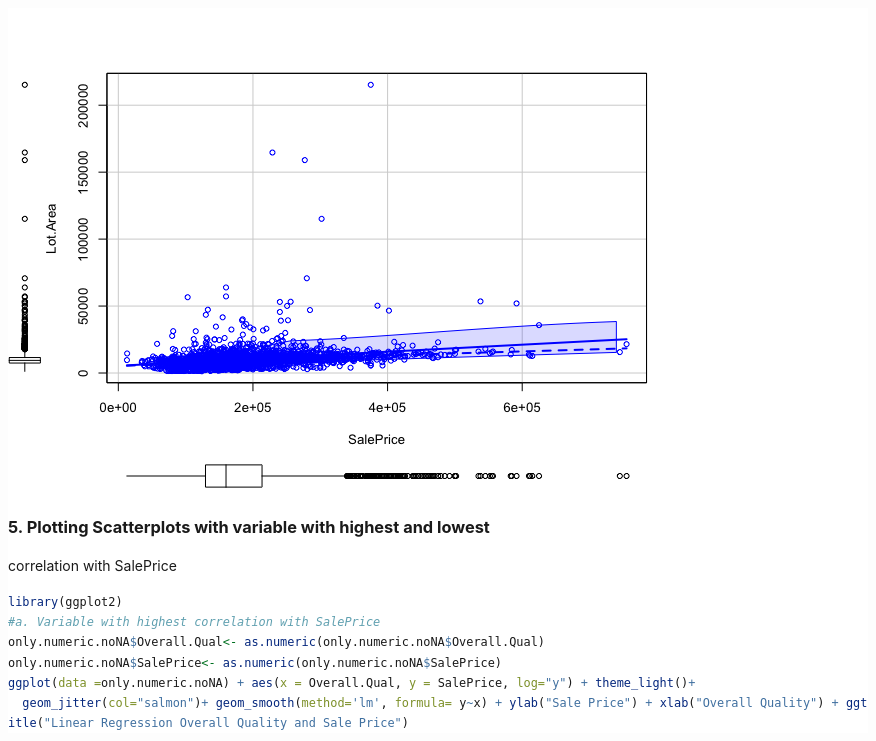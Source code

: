 ![](Regression-Diagnostics-_files/figure-gfm/unnamed-chunk-4-2.png)
### 5. Plotting Scatterplots with variable with highest and lowest
correlation with SalePrice

``` r
library(ggplot2)
#a. Variable with highest correlation with SalePrice
only.numeric.noNA$Overall.Qual<- as.numeric(only.numeric.noNA$Overall.Qual)
only.numeric.noNA$SalePrice<- as.numeric(only.numeric.noNA$SalePrice)
ggplot(data =only.numeric.noNA) + aes(x = Overall.Qual, y = SalePrice, log="y") + theme_light()+ 
  geom_jitter(col="salmon")+ geom_smooth(method='lm', formula= y~x) + ylab("Sale Price") + xlab("Overall Quality") + ggtitle("Linear Regression Overall Quality and Sale Price") 
```
